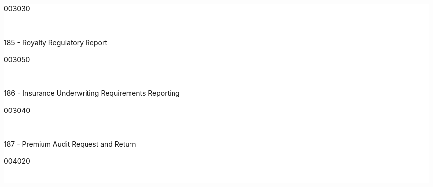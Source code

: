 </td>
<td valign="top">

003030

</td>
<td valign="top">

 

</td>
</tr>
<tr>
<td valign="top">

185 - Royalty Regulatory Report

</td>
<td valign="top">

003050

</td>
<td valign="top">

 

</td>
</tr>
<tr>
<td valign="top">

186 - Insurance Underwriting Requirements Reporting

</td>
<td valign="top">

003040

</td>
<td valign="top">

 

</td>
</tr>
<tr>
<td valign="top">

187 - Premium Audit Request and Return

</td>
<td valign="top">

004020

</td>
<td valign="top">

 

</td>
</tr>
<tr>
<td valign="top">
